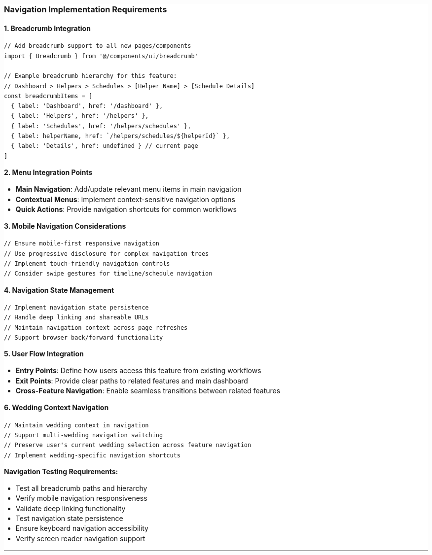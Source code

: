 ### Navigation Implementation Requirements

**1. Breadcrumb Integration**
```tsx
// Add breadcrumb support to all new pages/components
import { Breadcrumb } from '@/components/ui/breadcrumb'

// Example breadcrumb hierarchy for this feature:
// Dashboard > Helpers > Schedules > [Helper Name] > [Schedule Details]
const breadcrumbItems = [
  { label: 'Dashboard', href: '/dashboard' },
  { label: 'Helpers', href: '/helpers' },
  { label: 'Schedules', href: '/helpers/schedules' },
  { label: helperName, href: `/helpers/schedules/${helperId}` },
  { label: 'Details', href: undefined } // current page
]
```

**2. Menu Integration Points**
- **Main Navigation**: Add/update relevant menu items in main navigation
- **Contextual Menus**: Implement context-sensitive navigation options
- **Quick Actions**: Provide navigation shortcuts for common workflows

**3. Mobile Navigation Considerations**
```tsx
// Ensure mobile-first responsive navigation
// Use progressive disclosure for complex navigation trees
// Implement touch-friendly navigation controls
// Consider swipe gestures for timeline/schedule navigation
```

**4. Navigation State Management**
```tsx
// Implement navigation state persistence
// Handle deep linking and shareable URLs
// Maintain navigation context across page refreshes
// Support browser back/forward functionality
```

**5. User Flow Integration**
- **Entry Points**: Define how users access this feature from existing workflows
- **Exit Points**: Provide clear paths to related features and main dashboard
- **Cross-Feature Navigation**: Enable seamless transitions between related features

**6. Wedding Context Navigation**
```tsx
// Maintain wedding context in navigation
// Support multi-wedding navigation switching
// Preserve user's current wedding selection across feature navigation
// Implement wedding-specific navigation shortcuts
```

**Navigation Testing Requirements:**
- Test all breadcrumb paths and hierarchy
- Verify mobile navigation responsiveness
- Validate deep linking functionality
- Test navigation state persistence
- Ensure keyboard navigation accessibility
- Verify screen reader navigation support

---
